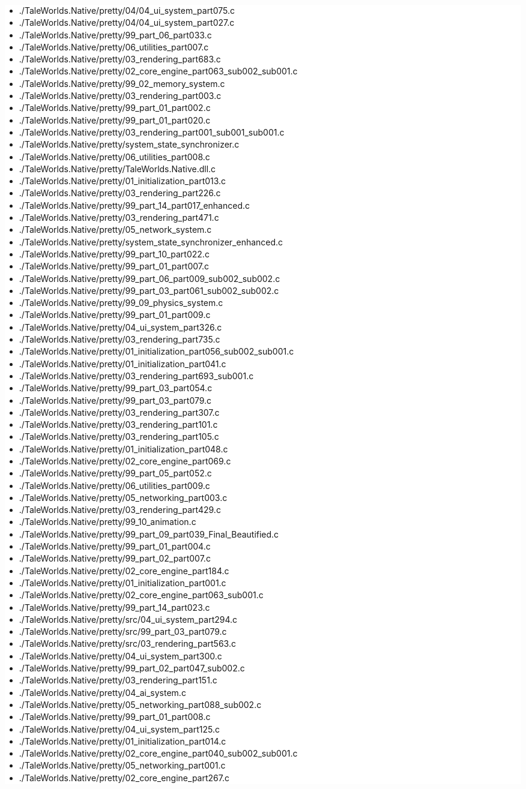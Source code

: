 - ./TaleWorlds.Native/pretty/04/04_ui_system_part075.c
- ./TaleWorlds.Native/pretty/04/04_ui_system_part027.c
- ./TaleWorlds.Native/pretty/99_part_06_part033.c
- ./TaleWorlds.Native/pretty/06_utilities_part007.c
- ./TaleWorlds.Native/pretty/03_rendering_part683.c
- ./TaleWorlds.Native/pretty/02_core_engine_part063_sub002_sub001.c
- ./TaleWorlds.Native/pretty/99_02_memory_system.c
- ./TaleWorlds.Native/pretty/03_rendering_part003.c
- ./TaleWorlds.Native/pretty/99_part_01_part002.c
- ./TaleWorlds.Native/pretty/99_part_01_part020.c
- ./TaleWorlds.Native/pretty/03_rendering_part001_sub001_sub001.c
- ./TaleWorlds.Native/pretty/system_state_synchronizer.c
- ./TaleWorlds.Native/pretty/06_utilities_part008.c
- ./TaleWorlds.Native/pretty/TaleWorlds.Native.dll.c
- ./TaleWorlds.Native/pretty/01_initialization_part013.c
- ./TaleWorlds.Native/pretty/03_rendering_part226.c
- ./TaleWorlds.Native/pretty/99_part_14_part017_enhanced.c
- ./TaleWorlds.Native/pretty/03_rendering_part471.c
- ./TaleWorlds.Native/pretty/05_network_system.c
- ./TaleWorlds.Native/pretty/system_state_synchronizer_enhanced.c
- ./TaleWorlds.Native/pretty/99_part_10_part022.c
- ./TaleWorlds.Native/pretty/99_part_01_part007.c
- ./TaleWorlds.Native/pretty/99_part_06_part009_sub002_sub002.c
- ./TaleWorlds.Native/pretty/99_part_03_part061_sub002_sub002.c
- ./TaleWorlds.Native/pretty/99_09_physics_system.c
- ./TaleWorlds.Native/pretty/99_part_01_part009.c
- ./TaleWorlds.Native/pretty/04_ui_system_part326.c
- ./TaleWorlds.Native/pretty/03_rendering_part735.c
- ./TaleWorlds.Native/pretty/01_initialization_part056_sub002_sub001.c
- ./TaleWorlds.Native/pretty/01_initialization_part041.c
- ./TaleWorlds.Native/pretty/03_rendering_part693_sub001.c
- ./TaleWorlds.Native/pretty/99_part_03_part054.c
- ./TaleWorlds.Native/pretty/99_part_03_part079.c
- ./TaleWorlds.Native/pretty/03_rendering_part307.c
- ./TaleWorlds.Native/pretty/03_rendering_part101.c
- ./TaleWorlds.Native/pretty/03_rendering_part105.c
- ./TaleWorlds.Native/pretty/01_initialization_part048.c
- ./TaleWorlds.Native/pretty/02_core_engine_part069.c
- ./TaleWorlds.Native/pretty/99_part_05_part052.c
- ./TaleWorlds.Native/pretty/06_utilities_part009.c
- ./TaleWorlds.Native/pretty/05_networking_part003.c
- ./TaleWorlds.Native/pretty/03_rendering_part429.c
- ./TaleWorlds.Native/pretty/99_10_animation.c
- ./TaleWorlds.Native/pretty/99_part_09_part039_Final_Beautified.c
- ./TaleWorlds.Native/pretty/99_part_01_part004.c
- ./TaleWorlds.Native/pretty/99_part_02_part007.c
- ./TaleWorlds.Native/pretty/02_core_engine_part184.c
- ./TaleWorlds.Native/pretty/01_initialization_part001.c
- ./TaleWorlds.Native/pretty/02_core_engine_part063_sub001.c
- ./TaleWorlds.Native/pretty/99_part_14_part023.c
- ./TaleWorlds.Native/pretty/src/04_ui_system_part294.c
- ./TaleWorlds.Native/pretty/src/99_part_03_part079.c
- ./TaleWorlds.Native/pretty/src/03_rendering_part563.c
- ./TaleWorlds.Native/pretty/04_ui_system_part300.c
- ./TaleWorlds.Native/pretty/99_part_02_part047_sub002.c
- ./TaleWorlds.Native/pretty/03_rendering_part151.c
- ./TaleWorlds.Native/pretty/04_ai_system.c
- ./TaleWorlds.Native/pretty/05_networking_part088_sub002.c
- ./TaleWorlds.Native/pretty/99_part_01_part008.c
- ./TaleWorlds.Native/pretty/04_ui_system_part125.c
- ./TaleWorlds.Native/pretty/01_initialization_part014.c
- ./TaleWorlds.Native/pretty/02_core_engine_part040_sub002_sub001.c
- ./TaleWorlds.Native/pretty/05_networking_part001.c
- ./TaleWorlds.Native/pretty/02_core_engine_part267.c